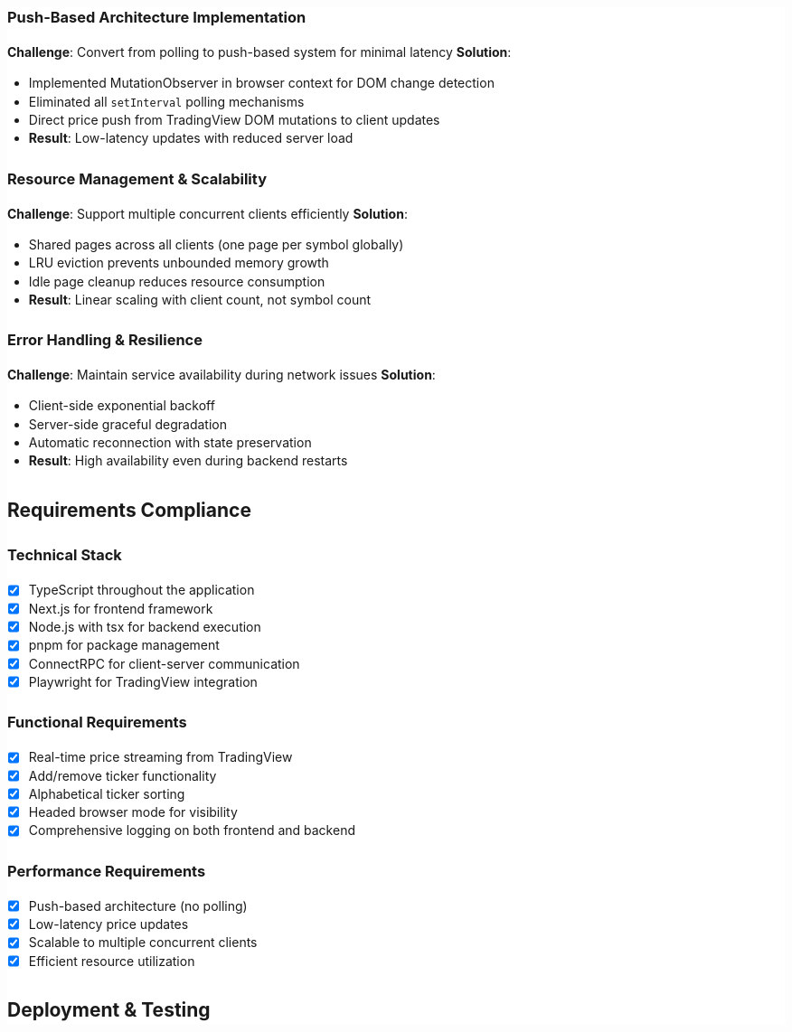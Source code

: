 ### Push-Based Architecture Implementation
**Challenge**: Convert from polling to push-based system for minimal latency
**Solution**: 
- Implemented MutationObserver in browser context for DOM change detection
- Eliminated all `setInterval` polling mechanisms
- Direct price push from TradingView DOM mutations to client updates
- **Result**: Low-latency updates with reduced server load

### Resource Management & Scalability
**Challenge**: Support multiple concurrent clients efficiently
**Solution**:
- Shared pages across all clients (one page per symbol globally)
- LRU eviction prevents unbounded memory growth
- Idle page cleanup reduces resource consumption
- **Result**: Linear scaling with client count, not symbol count

### Error Handling & Resilience
**Challenge**: Maintain service availability during network issues
**Solution**:
- Client-side exponential backoff 
- Server-side graceful degradation
- Automatic reconnection with state preservation
- **Result**: High availability even during backend restarts

## Requirements Compliance

### Technical Stack 
- [x] TypeScript throughout the application
- [x] Next.js for frontend framework
- [x] Node.js with tsx for backend execution
- [x] pnpm for package management
- [x] ConnectRPC for client-server communication
- [x] Playwright for TradingView integration

### Functional Requirements 
- [x] Real-time price streaming from TradingView
- [x] Add/remove ticker functionality
- [x] Alphabetical ticker sorting
- [x] Headed browser mode for visibility
- [x] Comprehensive logging on both frontend and backend

### Performance Requirements 
- [x] Push-based architecture (no polling)
- [x] Low-latency price updates
- [x] Scalable to multiple concurrent clients
- [x] Efficient resource utilization

## Deployment & Testing
